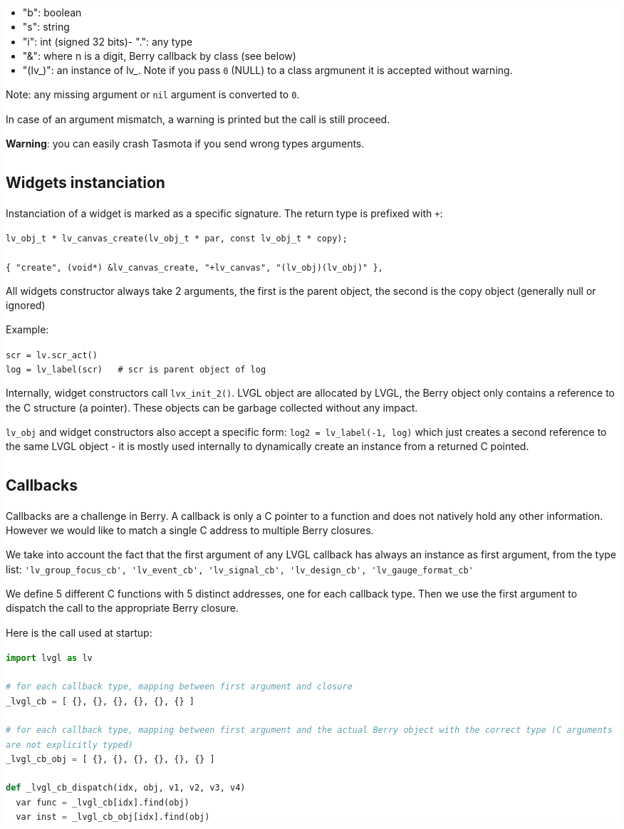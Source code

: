 - "b": boolean
- "s": string
- "i": int (signed 32 bits)- ".": any type
- "&<n>": where n is a digit, Berry callback by class (see below)
- "(lv\_<classname>)": an instance of lv\_<classname>. Note if you pass `0` (NULL) to a class argmunent it is accepted without warning.

Note: any missing argument or `nil` argument is converted to `0`.

In case of an argument mismatch, a warning is printed but the call is still proceed.

**Warning**: you can easily crash Tasmota if you send wrong types arguments.

## Widgets instanciation

Instanciation of a widget is marked as a specific signature. The return type is prefixed with `+`:

```
lv_obj_t * lv_canvas_create(lv_obj_t * par, const lv_obj_t * copy);

{ "create", (void*) &lv_canvas_create, "+lv_canvas", "(lv_obj)(lv_obj)" },
```

All widgets constructor always take 2 arguments, the first is the parent object, the second is the copy object (generally null or ignored)

Example:

```
scr = lv.scr_act()
log = lv_label(scr)   # scr is parent object of log
```

Internally, widget constructors call `lvx_init_2()`. LVGL object are allocated by LVGL, the Berry object only contains a reference to the C structure (a pointer). These objects can be garbage collected without any impact.


`lv_obj` and widget constructors also accept a specific form: `log2 = lv_label(-1, log)` which just creates a second reference to the same LVGL object - it is mostly used internally to dynamically create an instance from a returned C pointed.

## Callbacks

Callbacks are a challenge in Berry. A callback is only a C pointer to a function and does not natively hold any other information. However we would like to match a single C address to multiple Berry closures.

We take into account the fact that the first argument of any LVGL callback has always an instance as first argument, from the type list: `'lv_group_focus_cb', 'lv_event_cb', 'lv_signal_cb', 'lv_design_cb', 'lv_gauge_format_cb'`

We define 5 different C functions with 5 distinct addresses, one for each callback type. Then we use the first argument to dispatch the call to the appropriate Berry closure.

Here is the call used at startup:

```python
import lvgl as lv

# for each callback type, mapping between first argument and closure
_lvgl_cb = [ {}, {}, {}, {}, {}, {} ]

# for each callback type, mapping between first argument and the actual Berry object with the correct type (C arguments are not explicitly typed)
_lvgl_cb_obj = [ {}, {}, {}, {}, {}, {} ]

def _lvgl_cb_dispatch(idx, obj, v1, v2, v3, v4)
  var func = _lvgl_cb[idx].find(obj)
  var inst = _lvgl_cb_obj[idx].find(obj)
```